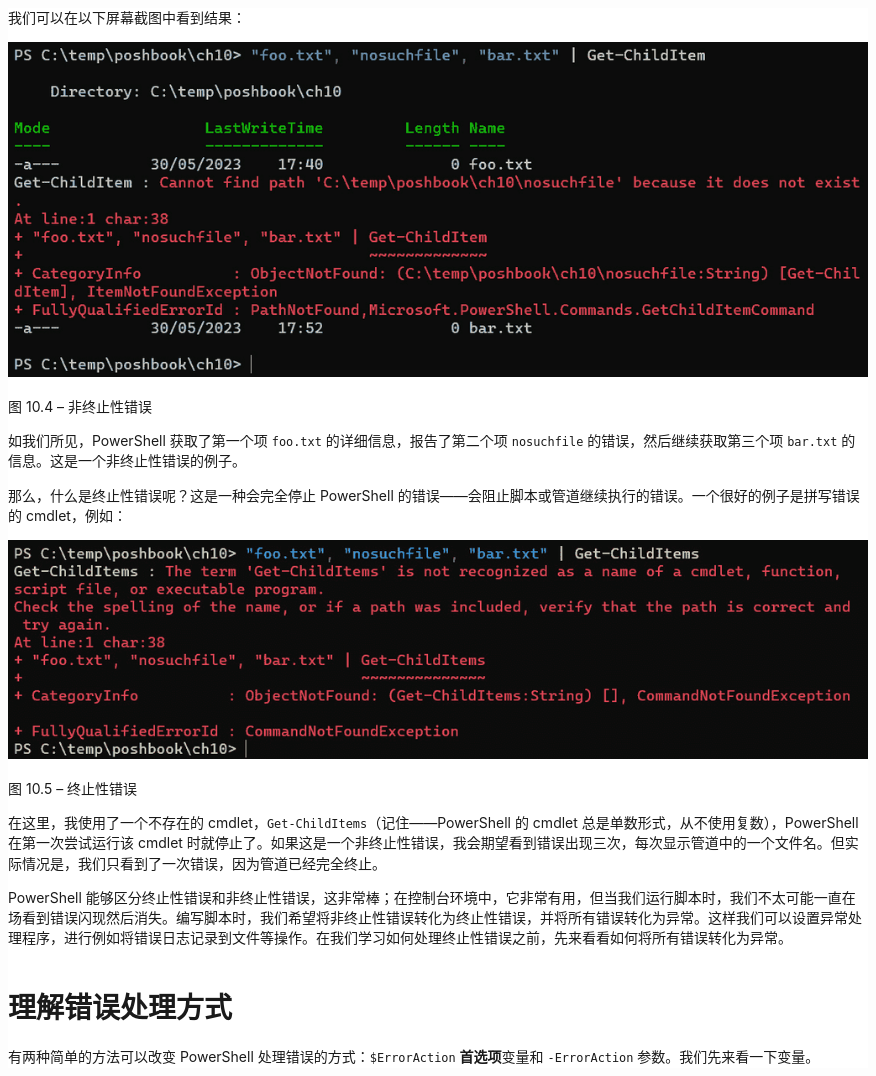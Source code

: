 我们可以在以下屏幕截图中看到结果：

![图 10.4 – 一个非终止性错误](img/B17600_10_004.jpg)

图 10.4 – 非终止性错误

如我们所见，PowerShell 获取了第一个项 `foo.txt` 的详细信息，报告了第二个项 `nosuchfile` 的错误，然后继续获取第三个项 `bar.txt` 的信息。这是一个非终止性错误的例子。

那么，什么是终止性错误呢？这是一种会完全停止 PowerShell 的错误——会阻止脚本或管道继续执行的错误。一个很好的例子是拼写错误的 cmdlet，例如：

![图 10.5 – 终止性错误](img/B17600_10_005.jpg)

图 10.5 – 终止性错误

在这里，我使用了一个不存在的 cmdlet，`Get-ChildItems`（记住——PowerShell 的 cmdlet 总是单数形式，从不使用复数），PowerShell 在第一次尝试运行该 cmdlet 时就停止了。如果这是一个非终止性错误，我会期望看到错误出现三次，每次显示管道中的一个文件名。但实际情况是，我们只看到了一次错误，因为管道已经完全终止。

PowerShell 能够区分终止性错误和非终止性错误，这非常棒；在控制台环境中，它非常有用，但当我们运行脚本时，我们不太可能一直在场看到错误闪现然后消失。编写脚本时，我们希望将非终止性错误转化为终止性错误，并将所有错误转化为异常。这样我们可以设置异常处理程序，进行例如将错误日志记录到文件等操作。在我们学习如何处理终止性错误之前，先来看看如何将所有错误转化为异常。

# 理解错误处理方式

有两种简单的方法可以改变 PowerShell 处理错误的方式：`$ErrorAction` **首选项**变量和 `-ErrorAction` 参数。我们先来看一下变量。
